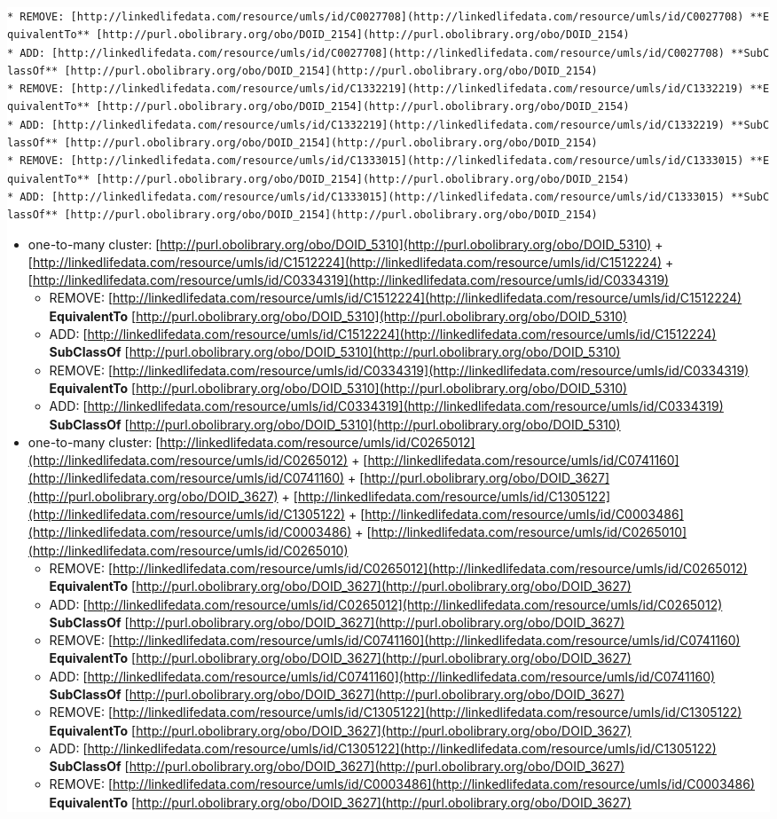     * REMOVE: [http://linkedlifedata.com/resource/umls/id/C0027708](http://linkedlifedata.com/resource/umls/id/C0027708) **EquivalentTo** [http://purl.obolibrary.org/obo/DOID_2154](http://purl.obolibrary.org/obo/DOID_2154)
    * ADD: [http://linkedlifedata.com/resource/umls/id/C0027708](http://linkedlifedata.com/resource/umls/id/C0027708) **SubClassOf** [http://purl.obolibrary.org/obo/DOID_2154](http://purl.obolibrary.org/obo/DOID_2154)
    * REMOVE: [http://linkedlifedata.com/resource/umls/id/C1332219](http://linkedlifedata.com/resource/umls/id/C1332219) **EquivalentTo** [http://purl.obolibrary.org/obo/DOID_2154](http://purl.obolibrary.org/obo/DOID_2154)
    * ADD: [http://linkedlifedata.com/resource/umls/id/C1332219](http://linkedlifedata.com/resource/umls/id/C1332219) **SubClassOf** [http://purl.obolibrary.org/obo/DOID_2154](http://purl.obolibrary.org/obo/DOID_2154)
    * REMOVE: [http://linkedlifedata.com/resource/umls/id/C1333015](http://linkedlifedata.com/resource/umls/id/C1333015) **EquivalentTo** [http://purl.obolibrary.org/obo/DOID_2154](http://purl.obolibrary.org/obo/DOID_2154)
    * ADD: [http://linkedlifedata.com/resource/umls/id/C1333015](http://linkedlifedata.com/resource/umls/id/C1333015) **SubClassOf** [http://purl.obolibrary.org/obo/DOID_2154](http://purl.obolibrary.org/obo/DOID_2154)
 * one-to-many cluster: [http://purl.obolibrary.org/obo/DOID_5310](http://purl.obolibrary.org/obo/DOID_5310) + [http://linkedlifedata.com/resource/umls/id/C1512224](http://linkedlifedata.com/resource/umls/id/C1512224) + [http://linkedlifedata.com/resource/umls/id/C0334319](http://linkedlifedata.com/resource/umls/id/C0334319)
    * REMOVE: [http://linkedlifedata.com/resource/umls/id/C1512224](http://linkedlifedata.com/resource/umls/id/C1512224) **EquivalentTo** [http://purl.obolibrary.org/obo/DOID_5310](http://purl.obolibrary.org/obo/DOID_5310)
    * ADD: [http://linkedlifedata.com/resource/umls/id/C1512224](http://linkedlifedata.com/resource/umls/id/C1512224) **SubClassOf** [http://purl.obolibrary.org/obo/DOID_5310](http://purl.obolibrary.org/obo/DOID_5310)
    * REMOVE: [http://linkedlifedata.com/resource/umls/id/C0334319](http://linkedlifedata.com/resource/umls/id/C0334319) **EquivalentTo** [http://purl.obolibrary.org/obo/DOID_5310](http://purl.obolibrary.org/obo/DOID_5310)
    * ADD: [http://linkedlifedata.com/resource/umls/id/C0334319](http://linkedlifedata.com/resource/umls/id/C0334319) **SubClassOf** [http://purl.obolibrary.org/obo/DOID_5310](http://purl.obolibrary.org/obo/DOID_5310)
 * one-to-many cluster: [http://linkedlifedata.com/resource/umls/id/C0265012](http://linkedlifedata.com/resource/umls/id/C0265012) + [http://linkedlifedata.com/resource/umls/id/C0741160](http://linkedlifedata.com/resource/umls/id/C0741160) + [http://purl.obolibrary.org/obo/DOID_3627](http://purl.obolibrary.org/obo/DOID_3627) + [http://linkedlifedata.com/resource/umls/id/C1305122](http://linkedlifedata.com/resource/umls/id/C1305122) + [http://linkedlifedata.com/resource/umls/id/C0003486](http://linkedlifedata.com/resource/umls/id/C0003486) + [http://linkedlifedata.com/resource/umls/id/C0265010](http://linkedlifedata.com/resource/umls/id/C0265010)
    * REMOVE: [http://linkedlifedata.com/resource/umls/id/C0265012](http://linkedlifedata.com/resource/umls/id/C0265012) **EquivalentTo** [http://purl.obolibrary.org/obo/DOID_3627](http://purl.obolibrary.org/obo/DOID_3627)
    * ADD: [http://linkedlifedata.com/resource/umls/id/C0265012](http://linkedlifedata.com/resource/umls/id/C0265012) **SubClassOf** [http://purl.obolibrary.org/obo/DOID_3627](http://purl.obolibrary.org/obo/DOID_3627)
    * REMOVE: [http://linkedlifedata.com/resource/umls/id/C0741160](http://linkedlifedata.com/resource/umls/id/C0741160) **EquivalentTo** [http://purl.obolibrary.org/obo/DOID_3627](http://purl.obolibrary.org/obo/DOID_3627)
    * ADD: [http://linkedlifedata.com/resource/umls/id/C0741160](http://linkedlifedata.com/resource/umls/id/C0741160) **SubClassOf** [http://purl.obolibrary.org/obo/DOID_3627](http://purl.obolibrary.org/obo/DOID_3627)
    * REMOVE: [http://linkedlifedata.com/resource/umls/id/C1305122](http://linkedlifedata.com/resource/umls/id/C1305122) **EquivalentTo** [http://purl.obolibrary.org/obo/DOID_3627](http://purl.obolibrary.org/obo/DOID_3627)
    * ADD: [http://linkedlifedata.com/resource/umls/id/C1305122](http://linkedlifedata.com/resource/umls/id/C1305122) **SubClassOf** [http://purl.obolibrary.org/obo/DOID_3627](http://purl.obolibrary.org/obo/DOID_3627)
    * REMOVE: [http://linkedlifedata.com/resource/umls/id/C0003486](http://linkedlifedata.com/resource/umls/id/C0003486) **EquivalentTo** [http://purl.obolibrary.org/obo/DOID_3627](http://purl.obolibrary.org/obo/DOID_3627)
